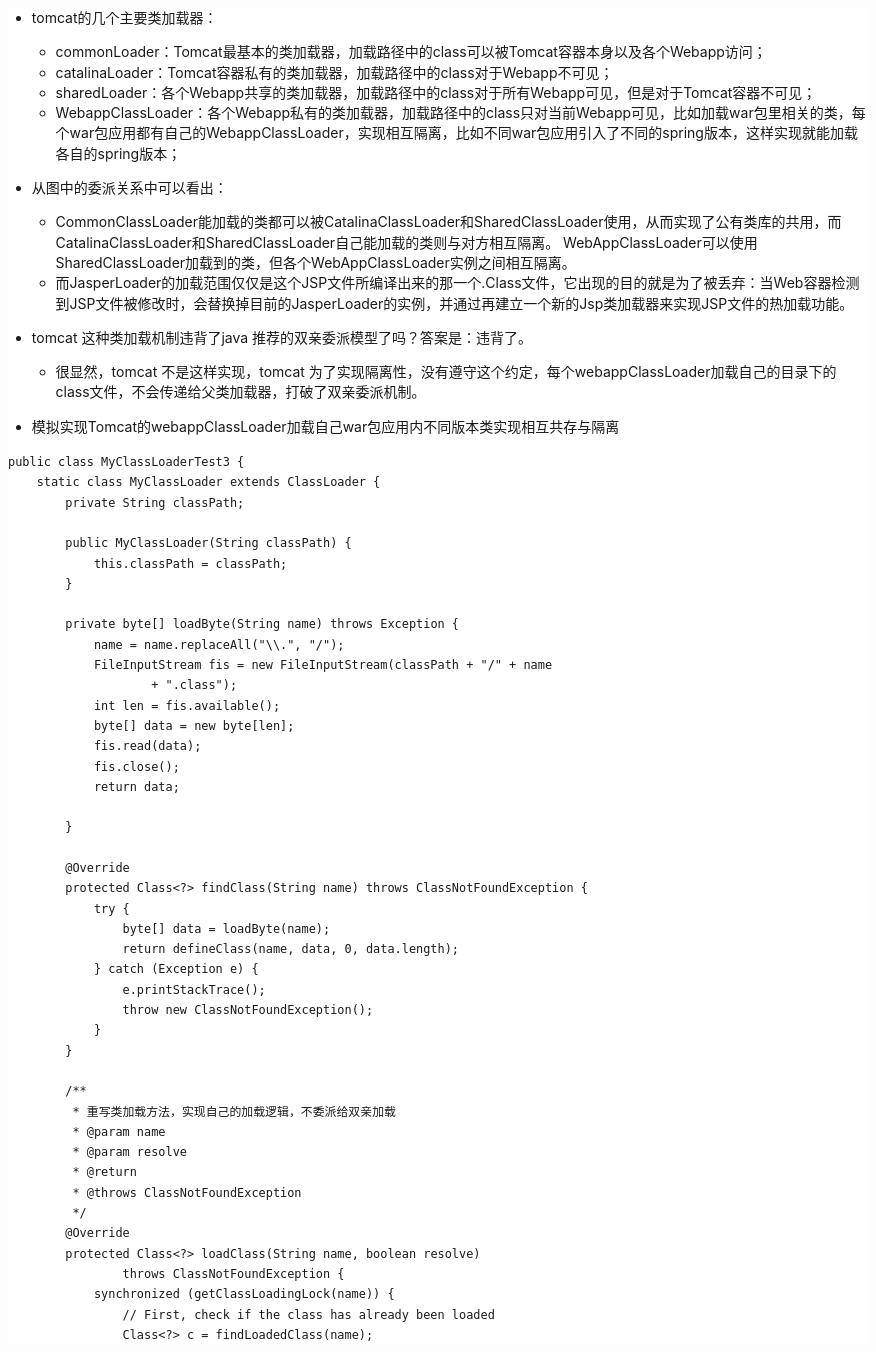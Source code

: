 - tomcat的几个主要类加载器：
	- commonLoader：Tomcat最基本的类加载器，加载路径中的class可以被Tomcat容器本身以及各个Webapp访问；
	- catalinaLoader：Tomcat容器私有的类加载器，加载路径中的class对于Webapp不可见；
	- sharedLoader：各个Webapp共享的类加载器，加载路径中的class对于所有Webapp可见，但是对于Tomcat容器不可见；
	- WebappClassLoader：各个Webapp私有的类加载器，加载路径中的class只对当前Webapp可见，比如加载war包里相关的类，每个war包应用都有自己的WebappClassLoader，实现相互隔离，比如不同war包应用引入了不同的spring版本，这样实现就能加载各自的spring版本；

- 从图中的委派关系中可以看出：
	- CommonClassLoader能加载的类都可以被CatalinaClassLoader和SharedClassLoader使用，从而实现了公有类库的共用，而CatalinaClassLoader和SharedClassLoader自己能加载的类则与对方相互隔离。
WebAppClassLoader可以使用SharedClassLoader加载到的类，但各个WebAppClassLoader实例之间相互隔离。
	- 而JasperLoader的加载范围仅仅是这个JSP文件所编译出来的那一个.Class文件，它出现的目的就是为了被丢弃：当Web容器检测到JSP文件被修改时，会替换掉目前的JasperLoader的实例，并通过再建立一个新的Jsp类加载器来实现JSP文件的热加载功能。

- tomcat 这种类加载机制违背了java 推荐的双亲委派模型了吗？答案是：违背了。 
	- 很显然，tomcat 不是这样实现，tomcat 为了实现隔离性，没有遵守这个约定，每个webappClassLoader加载自己的目录下的class文件，不会传递给父类加载器，打破了双亲委派机制。

- 模拟实现Tomcat的webappClassLoader加载自己war包应用内不同版本类实现相互共存与隔离

```
public class MyClassLoaderTest3 {
    static class MyClassLoader extends ClassLoader {
        private String classPath;

        public MyClassLoader(String classPath) {
            this.classPath = classPath;
        }

        private byte[] loadByte(String name) throws Exception {
            name = name.replaceAll("\\.", "/");
            FileInputStream fis = new FileInputStream(classPath + "/" + name
                    + ".class");
            int len = fis.available();
            byte[] data = new byte[len];
            fis.read(data);
            fis.close();
            return data;

        }

        @Override
        protected Class<?> findClass(String name) throws ClassNotFoundException {
            try {
                byte[] data = loadByte(name);
                return defineClass(name, data, 0, data.length);
            } catch (Exception e) {
                e.printStackTrace();
                throw new ClassNotFoundException();
            }
        }

        /**
         * 重写类加载方法，实现自己的加载逻辑，不委派给双亲加载
         * @param name
         * @param resolve
         * @return
         * @throws ClassNotFoundException
         */
        @Override
        protected Class<?> loadClass(String name, boolean resolve)
                throws ClassNotFoundException {
            synchronized (getClassLoadingLock(name)) {
                // First, check if the class has already been loaded
                Class<?> c = findLoadedClass(name);

```